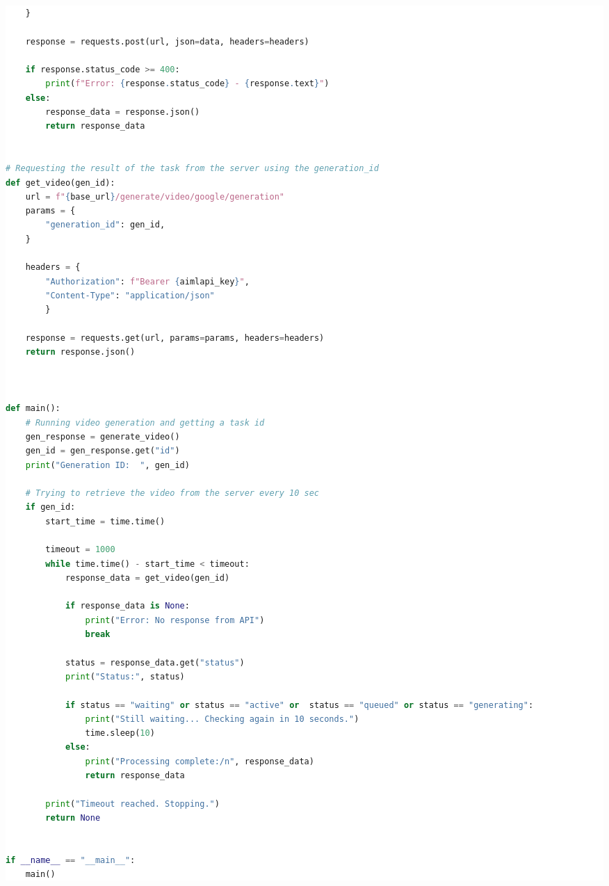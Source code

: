 ```python
    }
 
    response = requests.post(url, json=data, headers=headers)
    
    if response.status_code >= 400:
        print(f"Error: {response.status_code} - {response.text}")
    else:
        response_data = response.json()
        return response_data
    

# Requesting the result of the task from the server using the generation_id
def get_video(gen_id):
    url = f"{base_url}/generate/video/google/generation"
    params = {
        "generation_id": gen_id,
    }
    
    headers = {
        "Authorization": f"Bearer {aimlapi_key}", 
        "Content-Type": "application/json"
        }

    response = requests.get(url, params=params, headers=headers)
    return response.json()



def main():
    # Running video generation and getting a task id
    gen_response = generate_video()
    gen_id = gen_response.get("id")
    print("Generation ID:  ", gen_id)

    # Trying to retrieve the video from the server every 10 sec
    if gen_id:
        start_time = time.time()

        timeout = 1000
        while time.time() - start_time < timeout:
            response_data = get_video(gen_id)

            if response_data is None:
                print("Error: No response from API")
                break
        
            status = response_data.get("status")
            print("Status:", status)

            if status == "waiting" or status == "active" or  status == "queued" or status == "generating":
                print("Still waiting... Checking again in 10 seconds.")
                time.sleep(10)
            else:
                print("Processing complete:/n", response_data)
                return response_data
   
        print("Timeout reached. Stopping.")
        return None     


if __name__ == "__main__":
    main()
```